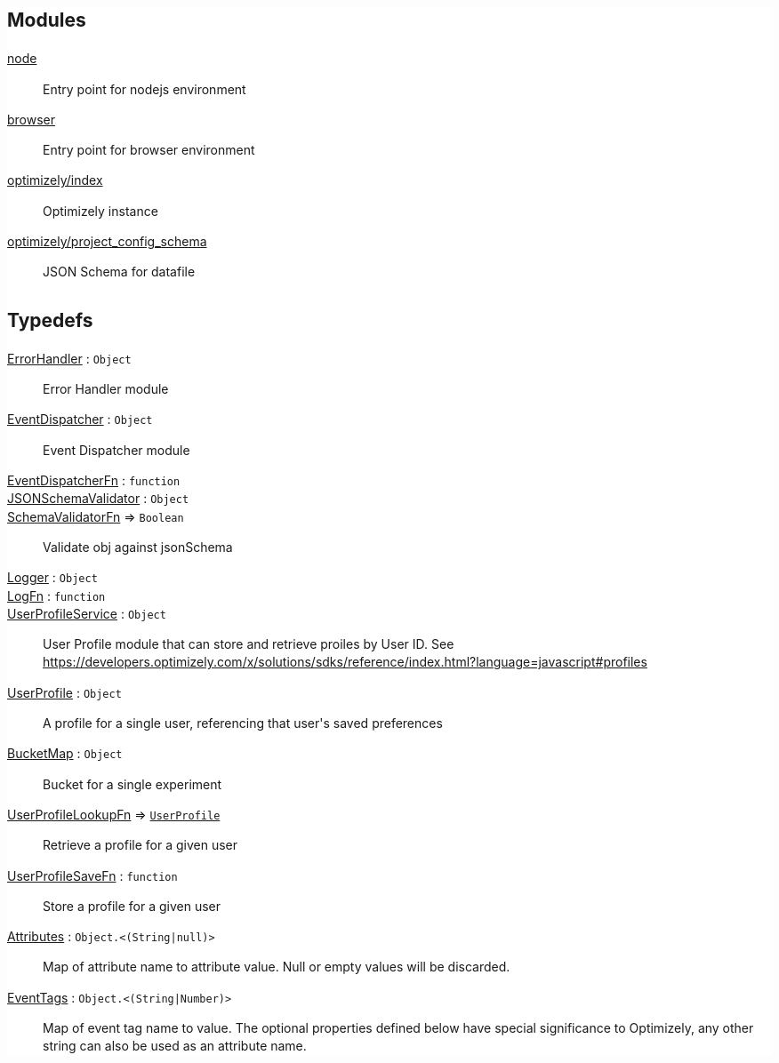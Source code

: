 ## Modules

<dl>
<dt><a href="#index.module_node">node</a></dt>
<dd><p>Entry point for nodejs environment</p>
</dd>
<dt><a href="#index.module_browser">browser</a></dt>
<dd><p>Entry point for browser environment</p>
</dd>
<dt><a href="#module_optimizely/index">optimizely/index</a></dt>
<dd><p>Optimizely instance</p>
</dd>
<dt><a href="#module_optimizely/project_config_schema">optimizely/project_config_schema</a></dt>
<dd><p>JSON Schema for datafile</p>
</dd>
</dl>

## Typedefs

<dl>
<dt><a href="#ErrorHandler">ErrorHandler</a> : <code>Object</code></dt>
<dd><p>Error Handler module</p>
</dd>
<dt><a href="#EventDispatcher">EventDispatcher</a> : <code>Object</code></dt>
<dd><p>Event Dispatcher module</p>
</dd>
<dt><a href="#EventDispatcherFn">EventDispatcherFn</a> : <code>function</code></dt>
<dd></dd>
<dt><a href="#JSONSchemaValidator">JSONSchemaValidator</a> : <code>Object</code></dt>
<dd></dd>
<dt><a href="#SchemaValidatorFn">SchemaValidatorFn</a> ⇒ <code>Boolean</code></dt>
<dd><p>Validate obj against jsonSchema</p>
</dd>
<dt><a href="#Logger">Logger</a> : <code>Object</code></dt>
<dd></dd>
<dt><a href="#LogFn">LogFn</a> : <code>function</code></dt>
<dd></dd>
<dt><a href="#UserProfileService">UserProfileService</a> : <code>Object</code></dt>
<dd><p>User Profile module that can store and retrieve proiles by User ID. See <a href="https://developers.optimizely.com/x/solutions/sdks/reference/index.html?language=javascript#profiles">https://developers.optimizely.com/x/solutions/sdks/reference/index.html?language=javascript#profiles</a></p>
</dd>
<dt><a href="#UserProfile">UserProfile</a> : <code>Object</code></dt>
<dd><p>A profile for a single user, referencing that user&#39;s saved preferences</p>
</dd>
<dt><a href="#BucketMap">BucketMap</a> : <code>Object</code></dt>
<dd><p>Bucket for a single experiment</p>
</dd>
<dt><a href="#UserProfileLookupFn">UserProfileLookupFn</a> ⇒ <code><a href="#UserProfile">UserProfile</a></code></dt>
<dd><p>Retrieve a profile for a given user</p>
</dd>
<dt><a href="#UserProfileSaveFn">UserProfileSaveFn</a> : <code>function</code></dt>
<dd><p>Store a profile for a given user</p>
</dd>
<dt><a href="#Attributes">Attributes</a> : <code>Object.&lt;(String|null)&gt;</code></dt>
<dd><p>Map of attribute name to attribute value. Null or empty values will be discarded.</p>
</dd>
<dt><a href="#EventTags">EventTags</a> : <code>Object.&lt;(String|Number)&gt;</code></dt>
<dd><p>Map of event tag name to value. The optional properties defined below have special significance
to Optimizely, any other string can also be used as an attribute name.</p>
</dd>